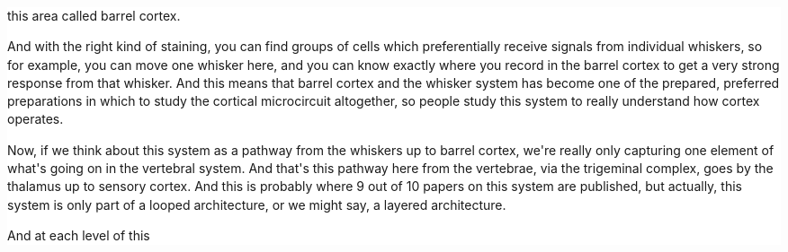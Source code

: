   <span m='847480'>this</span> <span m='847660'>area</span> <span m='847830'>called</span>
  <span m='848050'>barrel</span> <span m='848410'>cortex.</span> </p><p><span m='849490'>And</span>
  <span m='849580'>with</span> <span m='849700'>the</span> <span m='849760'>right</span>
  <span m='849970'>kind</span> <span m='850210'>of</span> <span m='850270'>staining,</span>
  <span m='851260'>you</span> <span m='851380'>can</span> <span m='851560'>find</span>
  <span m='851920'>groups</span> <span m='852280'>of</span> <span m='852340'>cells</span>
  <span m='853450'>which</span> <span m='854320'>preferentially</span> <span m='855310'>receive</span>
  <span m='855700'>signals</span> <span m='856270'>from</span> <span m='856660'>individual</span>
  <span m='857170'>whiskers,</span> <span m='858070'>so</span> <span m='858250'>for</span>
  <span m='858370'>example,</span> <span m='858820'>you</span> <span m='858940'>can</span>
  <span m='859090'>move</span> <span m='860020'>one</span> <span m='860320'>whisker</span>
  <span m='860680'>here,</span> <span m='861430'>and</span> <span m='861550'>you</span>
  <span m='861670'>can</span> <span m='861850'>know</span> <span m='861970'>exactly</span>
  <span m='862420'>where</span> <span m='862600'>you</span> <span m='862690'>record</span>
  <span m='863800'>in</span> <span m='864250'>the</span> <span m='864370'>barrel</span>
  <span m='864640'>cortex</span> <span m='865560'>to</span> <span m='865660'>get</span>
  <span m='865810'>a</span> <span m='865870'>very</span> <span m='866080'>strong</span>
  <span m='866380'>response</span> <span m='866830'>from</span> <span m='867010'>that</span>
  <span m='867160'>whisker.</span> <span m='867970'>And</span> <span m='868090'>this</span>
  <span m='868240'>means</span> <span m='868540'>that</span> <span m='869080'>barrel</span>
  <span m='869350'>cortex</span> <span m='869860'>and</span> <span m='869980'>the</span>
  <span m='870040'>whisker</span> <span m='870370'>system</span> <span m='870820'>has</span>
  <span m='871390'>become</span> <span m='871750'>one</span> <span m='871900'>of</span>
  <span m='872020'>the</span> <span m='872140'>prepared,</span> <span m='873130'>preferred</span>
  <span m='874030'>preparations</span> <span m='874810'>in</span> <span m='874930'>which</span>
  <span m='875170'>to</span> <span m='875350'>study</span> <span m='875970'>the</span>
  <span m='876040'>cortical</span> <span m='876480'>microcircuit</span> <span m='878230'>altogether,</span>
  <span m='878890'>so</span> <span m='879130'>people</span> <span m='879490'>study</span>
  <span m='880270'>this</span> <span m='880360'>system</span> <span m='880900'>to</span>
  <span m='881020'>really</span> <span m='881200'>understand</span> <span m='881650'>how</span>
  <span m='881800'>cortex</span> <span m='882400'>operates.</span> </p><p><span m='884110'>Now,</span>
  <span m='884830'>if</span> <span m='884980'>we</span> <span m='885070'>think</span>
  <span m='885250'>about</span> <span m='885610'>this</span> <span m='885770'>system</span>
  <span m='886390'>as</span> <span m='886600'>a</span> <span m='886690'>pathway</span>
  <span m='887260'>from</span> <span m='887500'>the</span> <span m='887700'>whiskers</span>
  <span m='888190'>up</span> <span m='888400'>to</span> <span m='888910'>barrel</span>
  <span m='889180'>cortex,</span> <span m='890110'>we're</span> <span m='890260'>really</span>
  <span m='890590'>only</span> <span m='890770'>capturing</span> <span m='891310'>one</span>
  <span m='891550'>element</span> <span m='892210'>of</span> <span m='892330'>what's</span>
  <span m='892570'>going</span> <span m='892870'>on</span> <span m='893400'>in</span>
  <span m='893530'>the</span> <span m='893770'>vertebral</span> <span m='894100'>system.</span>
  <span m='894940'>And</span> <span m='895060'>that's</span> <span m='895390'>this</span>
  <span m='895570'>pathway</span> <span m='896110'>here</span> <span m='896800'>from</span>
  <span m='896950'>the</span> <span m='897040'>vertebrae,</span> <span m='897570'>via</span>
  <span m='897880'>the</span> <span m='898000'>trigeminal</span> <span m='898510'>complex,</span>
  <span m='899440'>goes</span> <span m='899740'>by</span> <span m='899980'>the</span>
  <span m='900100'>thalamus</span> <span m='900520'>up</span> <span m='900640'>to</span>
  <span m='900760'>sensory</span> <span m='901150'>cortex.</span> <span m='902180'>And</span>
  <span m='902280'>this</span> <span m='902380'>is</span> <span m='902500'>probably</span>
  <span m='902860'>where</span> <span m='903610'>9</span> <span m='903820'>out</span>
  <span m='903940'>of</span> <span m='904030'>10</span> <span m='904300'>papers</span>
  <span m='904840'>on</span> <span m='905050'>this</span> <span m='905200'>system</span>
  <span m='905920'>are</span> <span m='905980'>published,</span> <span m='907090'>but</span>
  <span m='907270'>actually,</span> <span m='907840'>this</span> <span m='908280'>system</span>
  <span m='908800'>is</span> <span m='908980'>only</span> <span m='909190'>part</span>
  <span m='909640'>of</span> <span m='909910'>a</span> <span m='910000'>looped</span>
  <span m='910390'>architecture,</span> <span m='911420'>or</span> <span m='911530'>we</span>
  <span m='911620'>might</span> <span m='911830'>say,</span> <span m='912200'>a</span>
  <span m='912270'>layered</span> <span m='912610'>architecture.</span> </p><p><span
  m='913660'>And</span> <span m='913780'>at</span> <span m='913960'>each</span> <span
  m='914620'>level</span> <span m='914950'>of</span> <span m='915070'>this</span>